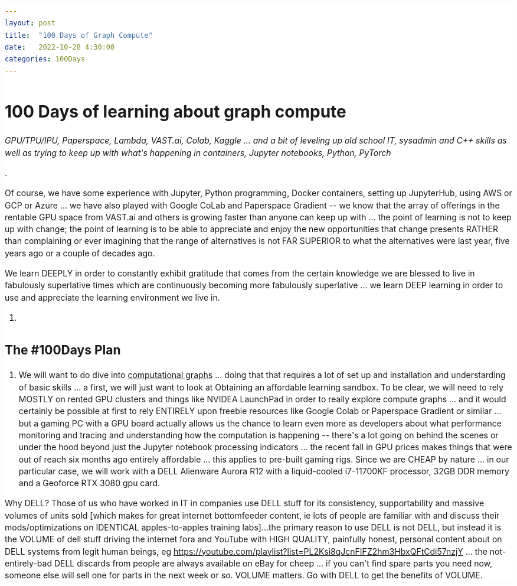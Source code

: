 ```yaml
---
layout: post
title:  "100 Days of Graph Compute"
date:   2022-10-28 4:30:00
categories: 100Days
---
```



# 100 Days of learning about graph compute

*GPU/TPU/IPU, Paperspace, Lambda, VAST.ai, Colab, Kaggle ... and a bit of leveling up old school IT, sysadmin and C++ skills as well as trying to keep up with what's happening in containers, Jupyter notebooks, Python, PyTorch*

.

Of course, we have some experience with Jupyter, Python programming, Docker containers, setting up JupyterHub, using AWS or GCP or Azure ... we have also played with Google CoLab and Paperspace Gradient -- we know that the array of offerings in the rentable GPU space from VAST.ai and others is growing faster than anyone can keep up with ... the point of learning is not to keep up with change; the point of learning is to be able to appreciate and enjoy the new opportunities that change presents RATHER than complaining or ever imagining that the range of alternatives is not FAR SUPERIOR to what the alternatives were last year, five years ago or a couple of decades ago.  

We learn DEEPLY in order to constantly exhibit gratitude that comes from the certain knowledge we are blessed to live in fabulously superlative times which are continuously becoming more fabulously superlative ... we learn DEEP learning in order to use and appreciate the learning environment we live in.  

1)  

## The #100Days Plan 

1) We will want to do dive into [computational graphs](https://jdhao.github.io/2017/11/12/pytorch-computation-graph/) ... doing that that requires a lot of set up and installation and understarding of basic skills ... a first, we will just want to look at Obtaining an affordable learning sandbox.  To be clear, we will need to rely MOSTLY on rented GPU clusters and things like NVIDEA LaunchPad in order to really explore compute graphs ... and it would certainly be possible at first to rely ENTIRELY upon freebie resources like Google Colab or Paperspace Gradient or similar ... but a gaming PC with a GPU board actually allows us the chance to learn even more as developers about what performance monitoring and tracing and understanding how the computation is happening -- there's a lot going on behind the scenes or under the hood beyond just the Jupyter notebook processing indicators ... the recent fall in GPU prices makes things that were out of reach six months ago entirely affordable ... this applies to pre-built gaming rigs.  Since we are CHEAP by nature ... in our particular case, we will work with a DELL Alienware Aurora R12 with a liquid-cooled i7-11700KF processor, 32GB DDR memory and a Geoforce RTX 3080 gpu card.  

Why DELL?  Those of us who have worked in IT in companies use DELL stuff for its consistency, supportability and massive volumes of units sold [which makes for great internet  bottomfeeder content, ie lots of people are familiar with and discuss their mods/optimizations on IDENTICAL apples-to-apples training labs]...the primary reason to use DELL is not DELL, but instead it is the VOLUME of dell stuff driving the internet fora and YouTube with HIGH QUALITY, painfully honest, personal content about on DELL systems from legit human beings, eg   https://youtube.com/playlist?list=PL2Ksi8qJcnFIFZ2hm3HbxQFtCdi57nzjY ... the not-entirely-bad DELL discards from people are always available on eBay for cheep ... if you can't find spare parts you need now, someone else will sell one for parts in the next week or so.  VOLUME matters.  Go with DELL to get the benefits of VOLUME.
